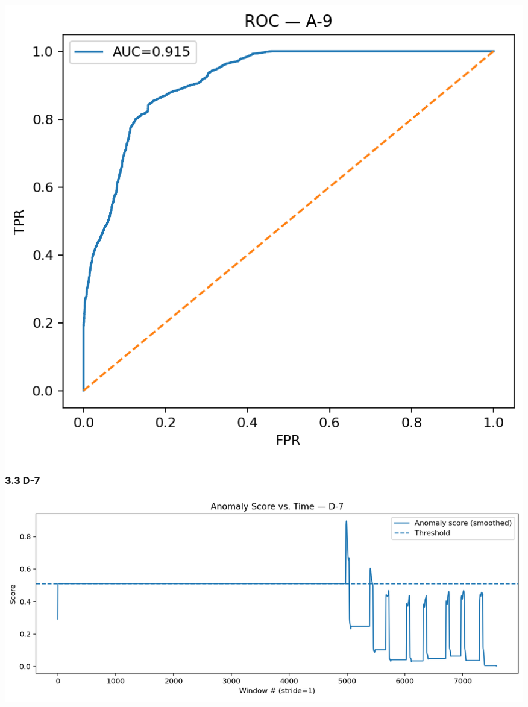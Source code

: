 <img alt="A-9 — ROC" src="assets/roc_A-9.png" width="900" />

### 3.3 D-7

<img alt="D-7 — Anomaly Score" src="assets/score_timeseries_D-7.png" width="900" />
